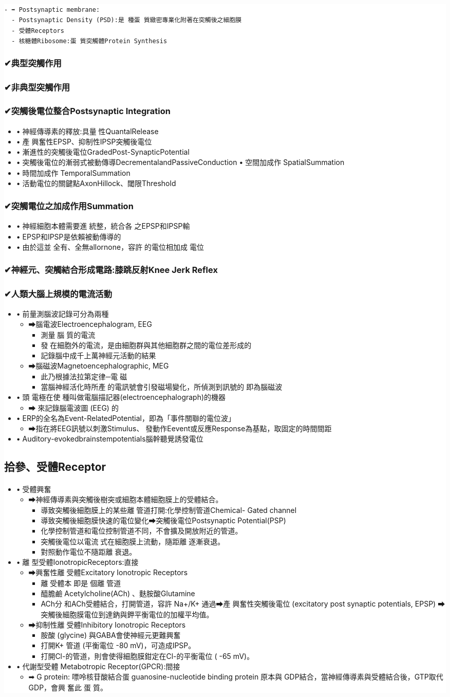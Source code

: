     - ➡ Postsynaptic membrane:
      - Postsynaptic Density (PSD):是 種蛋 質緻密專業化附著在突觸後之細胞膜
      - 受體Receptors
      - 核糖體Ribosome:蛋 質突觸體Protein Synthesis


### ✔典型突觸作用

### ✔非典型突觸作用

### ✔突觸後電位整合Postsynaptic Integration
- • 神經傳導素的釋放:具量 性QuantalRelease
- • 產 興奮性EPSP、抑制性IPSP突觸後電位
- • 漸進性的突觸後電位GradedPost-SynapticPotential
- • 突觸後電位的漸弱式被動傳導DecrementalandPassiveConduction • 空間加成作 SpatialSummation
- • 時間加成作 TemporalSummation
- • 活動電位的關鍵點AxonHillock、閾限Threshold


### ✔突觸電位之加成作用Summation
- • 神經細胞本體需要進 統整，統合各 之EPSP和IPSP輸 
- • EPSP和IPSP是依賴被動傳導的
- • 由於這並 全有、全無allornone，容許 的電位相加成 電位

### ✔神經元、突觸結合形成電路:膝跳反射Knee Jerk Reflex

### ✔人類大腦上規模的電流活動
- •  前量測腦波記錄可分為兩種 
    - ➡腦電波Electroencephalogram, EEG
      -    測量 腦 質的電流
      - 發 在細胞外的電流，是由細胞群與其他細胞群之間的電位差形成的   
      - 記錄腦中成千上萬神經元活動的結果
    - ➡腦磁波Magnetoencephalographic, MEG
      - 此乃根據法拉第定律─電 磁
      - 當腦神經活化時所產 的電訊號會引發磁場變化，所偵測到訊號的 即為腦磁波
- • 頭 電極在使  種叫做電腦描記器(electroencephalograph)的機器
    - ➡ 來記錄腦電波圖 (EEG) 的
- • ERP的全名為Event-RelatedPotential，即為「事件關聯的電位波」
    - ➡指在將EEG訊號以刺激Stimulus、 發動作Eevent或反應Response為基點，取固定的時間間距
- • Auditory-evokedbrainstempotentials腦幹聽覺誘發電位

## 拾參、受體Receptor
- • 受體興奮 
    - ➡神經傳導素與突觸後樹突或細胞本體細胞膜上的受體結合。
      - 導致突觸後細胞膜上的某些離 管道打開:化學控制管道Chemical- Gated channel
      - 導致突觸後細胞膜快速的電位變化➡突觸後電位Postsynaptic Potential(PSP)
      - 化學控制管道和電位控制管道不同，不會擴及開放附近的管道。
      - 突觸後電位以電流 式在細胞膜上流動，隨距離 逐漸衰退。
      - 對照動作電位不隨距離 衰退。
- • 離 型受體IonotropicReceptors:直接 
    - ➡興奮性離 受體Excitatory Ionotropic Receptors
      - 離 受體本 即是 個離 管道
       - 醯膽鹼 Acetylcholine(ACh) 、麩胺酸Glutamine
      - ACh分 和ACh受體結合，打開管道，容許 Na+/K+ 通過➡產 興奮性突觸後電位 (excitatory post synaptic potentials, EPSP) ➡突觸後細胞膜電位到達鈉與鉀平衡電位的加權平均值。
    - ➡抑制性離 受體Inhibitory Ionotropic Receptors
       - 胺酸 (glycine) 與GABA會使神經元更難興奮
      - 打開K+ 管道 (平衡電位 -80 mV)，可造成IPSP。
      - 打開Cl-的管道，則會使得細胞膜鉗定在Cl-的平衡電位 ( -65 mV)。
- • 代謝型受體 Metabotropic Receptor(GPCR):間接
    - ➡ G protein: 嘌呤核苷酸結合蛋 guanosine-nucleotide binding protein 原本與 GDP結合，當神經傳導素與受體結合後，GTP取代GDP，會興 奮此 蛋 質。